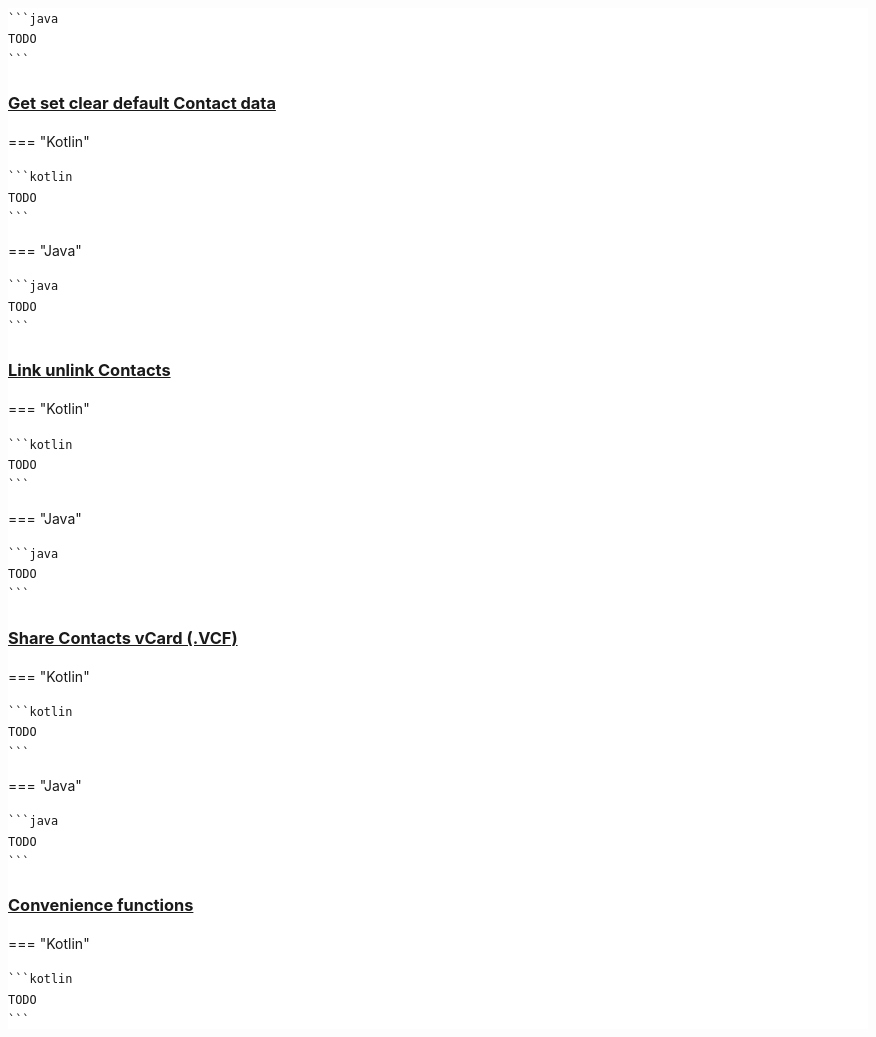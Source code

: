     ```java
    TODO
    ```

### [Get set clear default Contact data](./other/get-set-clear-default-data.md)

=== "Kotlin"

    ```kotlin
    TODO
    ```

=== "Java"

    ```java
    TODO
    ```

### [Link unlink Contacts](./other/link-unlink-contacts.md)

=== "Kotlin"

    ```kotlin
    TODO
    ```

=== "Java"

    ```java
    TODO
    ```

### [Share Contacts vCard (.VCF)](./other/share-contacts-vcard.md)

=== "Kotlin"

    ```kotlin
    TODO
    ```

=== "Java"

    ```java
    TODO
    ```

### [Convenience functions](./other/convenience-functions.md)

=== "Kotlin"

    ```kotlin
    TODO
    ```
